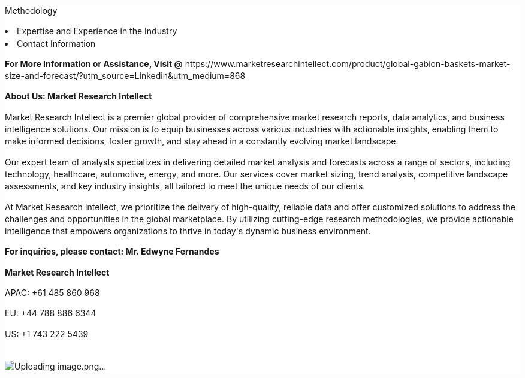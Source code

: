 Methodology</li><li>Expertise and Experience in the Industry</li><li>Contact Information</li></ul></div><div class="article-main__content" data-test-id="publishing-text-block"><p><span class="font-[700]"><strong>For More Information or Assistance, Visit @</strong>&nbsp;<a href="https://www.marketresearchintellect.com/product/global-gabion-baskets-market-size-and-forecast/?utm_source=Linkedin&utm_medium=868">https://www.marketresearchintellect.com/product/global-gabion-baskets-market-size-and-forecast/?utm_source=Linkedin&utm_medium=868</a></span></p><p><strong>About Us: Market Research Intellect</strong></p><p>Market Research Intellect is a premier global provider of comprehensive market research reports, data analytics, and business intelligence solutions. Our mission is to equip businesses across various industries with actionable insights, enabling them to make informed decisions, foster growth, and stay ahead in a constantly evolving market landscape.</p><p>Our expert team of analysts specializes in delivering detailed market analysis and forecasts across a range of sectors, including technology, healthcare, automotive, energy, and more. Our services cover market sizing, trend analysis, competitive landscape assessments, and key industry insights, all tailored to meet the unique needs of our clients.</p><p>At Market Research Intellect, we prioritize the delivery of high-quality, reliable data and offer customized solutions to address the challenges and opportunities in the global marketplace. By utilizing cutting-edge research methodologies, we provide actionable intelligence that empowers organizations to thrive in today's dynamic business environment.</p><p><strong>For inquiries, please contact: Mr. Edwyne Fernandes</strong></p><p><strong>Market Research Intellect</strong></p><p>APAC: +61 485 860 968</p><p>EU: +44 788 886 6344</p><p>US: +1 743 222 5439</p></div><div class="article-main__content" data-test-id="publishing-text-block">&nbsp;</div>
![Uploading image.png…]()
